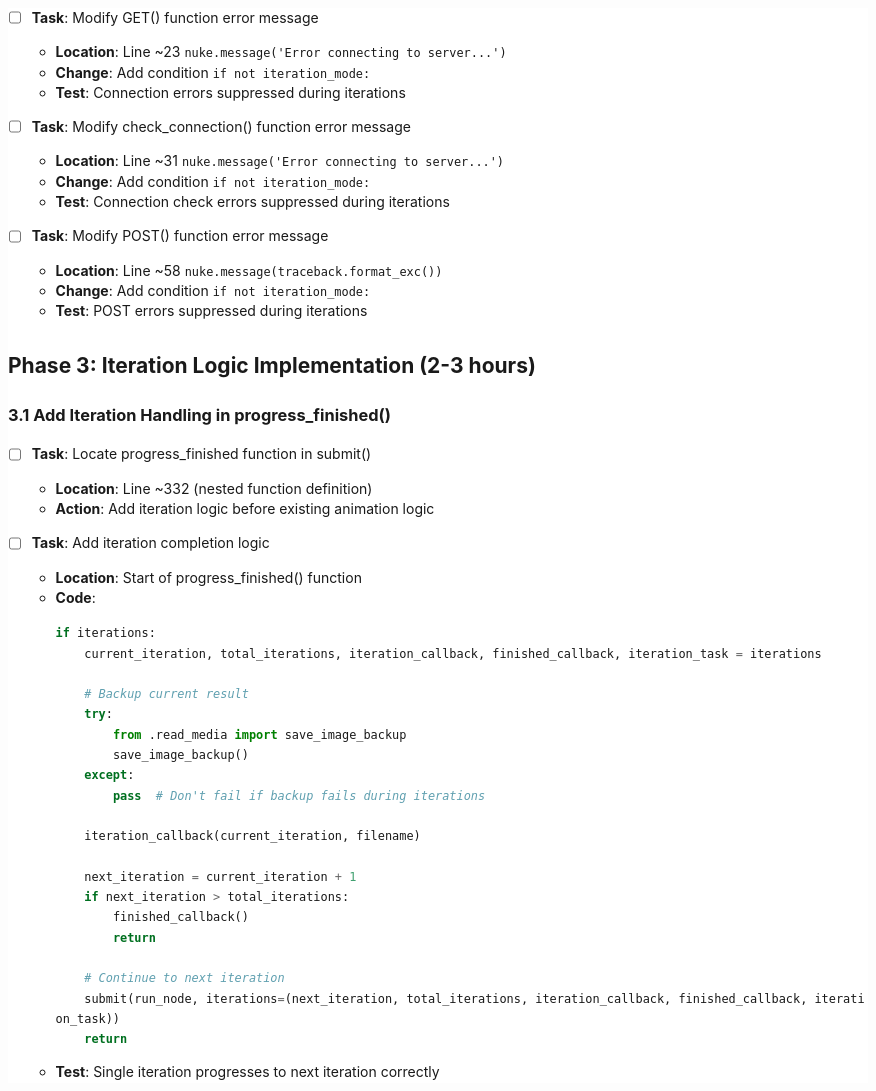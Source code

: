 - [ ] **Task**: Modify GET() function error message
  - **Location**: Line ~23 `nuke.message('Error connecting to server...')`
  - **Change**: Add condition `if not iteration_mode:`
  - **Test**: Connection errors suppressed during iterations

- [ ] **Task**: Modify check_connection() function error message  
  - **Location**: Line ~31 `nuke.message('Error connecting to server...')`
  - **Change**: Add condition `if not iteration_mode:`
  - **Test**: Connection check errors suppressed during iterations

- [ ] **Task**: Modify POST() function error message
  - **Location**: Line ~58 `nuke.message(traceback.format_exc())`
  - **Change**: Add condition `if not iteration_mode:`
  - **Test**: POST errors suppressed during iterations

## Phase 3: Iteration Logic Implementation (2-3 hours)

### 3.1 Add Iteration Handling in progress_finished()
- [ ] **Task**: Locate progress_finished function in submit()
  - **Location**: Line ~332 (nested function definition)
  - **Action**: Add iteration logic before existing animation logic

- [ ] **Task**: Add iteration completion logic
  - **Location**: Start of progress_finished() function
  - **Code**:
    ```python
    if iterations:
        current_iteration, total_iterations, iteration_callback, finished_callback, iteration_task = iterations
        
        # Backup current result
        try:
            from .read_media import save_image_backup
            save_image_backup()
        except:
            pass  # Don't fail if backup fails during iterations
            
        iteration_callback(current_iteration, filename)
        
        next_iteration = current_iteration + 1
        if next_iteration > total_iterations:
            finished_callback()
            return
            
        # Continue to next iteration
        submit(run_node, iterations=(next_iteration, total_iterations, iteration_callback, finished_callback, iteration_task))
        return
    ```
  - **Test**: Single iteration progresses to next iteration correctly
